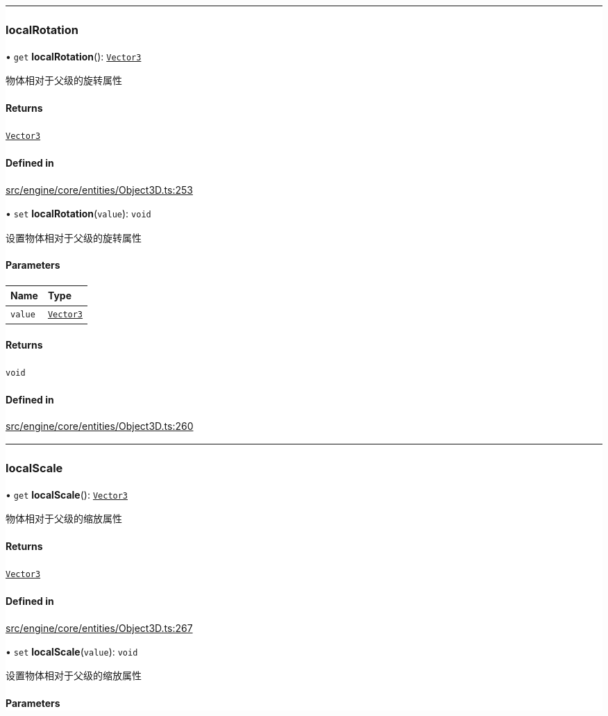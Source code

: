 ___

### localRotation

• `get` **localRotation**(): [`Vector3`](Vector3.md)

物体相对于父级的旋转属性

#### Returns

[`Vector3`](Vector3.md)

#### Defined in

[src/engine/core/entities/Object3D.ts:253](https://github.com/Orillusion/orillusion/blob/main/src/engine/core/entities/Object3D.ts#L253)

• `set` **localRotation**(`value`): `void`

设置物体相对于父级的旋转属性

#### Parameters

| Name | Type |
| :------ | :------ |
| `value` | [`Vector3`](Vector3.md) |

#### Returns

`void`

#### Defined in

[src/engine/core/entities/Object3D.ts:260](https://github.com/Orillusion/orillusion/blob/main/src/engine/core/entities/Object3D.ts#L260)

___

### localScale

• `get` **localScale**(): [`Vector3`](Vector3.md)

物体相对于父级的缩放属性

#### Returns

[`Vector3`](Vector3.md)

#### Defined in

[src/engine/core/entities/Object3D.ts:267](https://github.com/Orillusion/orillusion/blob/main/src/engine/core/entities/Object3D.ts#L267)

• `set` **localScale**(`value`): `void`

设置物体相对于父级的缩放属性

#### Parameters

